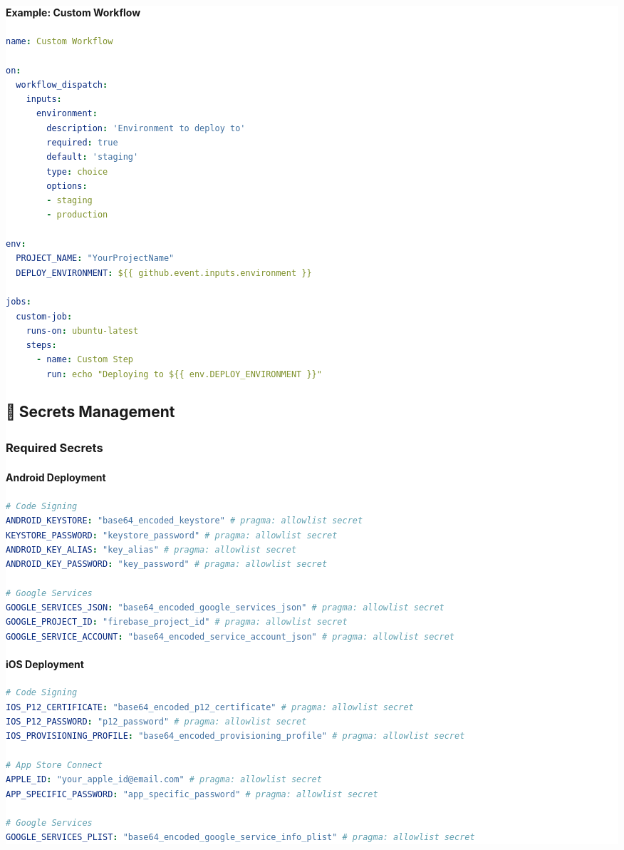 #### **Example: Custom Workflow**
```yaml
name: Custom Workflow

on:
  workflow_dispatch:
    inputs:
      environment:
        description: 'Environment to deploy to'
        required: true
        default: 'staging'
        type: choice
        options:
        - staging
        - production

env:
  PROJECT_NAME: "YourProjectName"
  DEPLOY_ENVIRONMENT: ${{ github.event.inputs.environment }}

jobs:
  custom-job:
    runs-on: ubuntu-latest
    steps:
      - name: Custom Step
        run: echo "Deploying to ${{ env.DEPLOY_ENVIRONMENT }}"
```

## 🔐 Secrets Management

### **Required Secrets**

#### **Android Deployment**
```yaml
# Code Signing
ANDROID_KEYSTORE: "base64_encoded_keystore" # pragma: allowlist secret
KEYSTORE_PASSWORD: "keystore_password" # pragma: allowlist secret
ANDROID_KEY_ALIAS: "key_alias" # pragma: allowlist secret
ANDROID_KEY_PASSWORD: "key_password" # pragma: allowlist secret

# Google Services
GOOGLE_SERVICES_JSON: "base64_encoded_google_services_json" # pragma: allowlist secret
GOOGLE_PROJECT_ID: "firebase_project_id" # pragma: allowlist secret
GOOGLE_SERVICE_ACCOUNT: "base64_encoded_service_account_json" # pragma: allowlist secret
```

#### **iOS Deployment**
```yaml
# Code Signing
IOS_P12_CERTIFICATE: "base64_encoded_p12_certificate" # pragma: allowlist secret
IOS_P12_PASSWORD: "p12_password" # pragma: allowlist secret
IOS_PROVISIONING_PROFILE: "base64_encoded_provisioning_profile" # pragma: allowlist secret

# App Store Connect
APPLE_ID: "your_apple_id@email.com" # pragma: allowlist secret
APP_SPECIFIC_PASSWORD: "app_specific_password" # pragma: allowlist secret

# Google Services
GOOGLE_SERVICES_PLIST: "base64_encoded_google_service_info_plist" # pragma: allowlist secret
```
